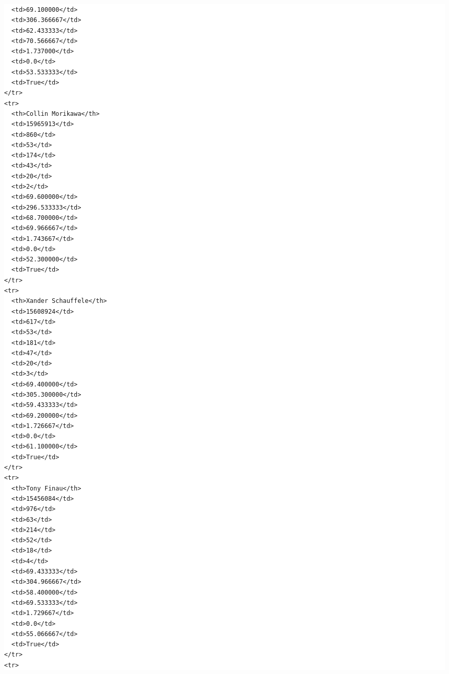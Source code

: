       <td>69.100000</td>
      <td>306.366667</td>
      <td>62.433333</td>
      <td>70.566667</td>
      <td>1.737000</td>
      <td>0.0</td>
      <td>53.533333</td>
      <td>True</td>
    </tr>
    <tr>
      <th>Collin Morikawa</th>
      <td>15965913</td>
      <td>860</td>
      <td>53</td>
      <td>174</td>
      <td>43</td>
      <td>20</td>
      <td>2</td>
      <td>69.600000</td>
      <td>296.533333</td>
      <td>68.700000</td>
      <td>69.966667</td>
      <td>1.743667</td>
      <td>0.0</td>
      <td>52.300000</td>
      <td>True</td>
    </tr>
    <tr>
      <th>Xander Schauffele</th>
      <td>15608924</td>
      <td>617</td>
      <td>53</td>
      <td>181</td>
      <td>47</td>
      <td>20</td>
      <td>3</td>
      <td>69.400000</td>
      <td>305.300000</td>
      <td>59.433333</td>
      <td>69.200000</td>
      <td>1.726667</td>
      <td>0.0</td>
      <td>61.100000</td>
      <td>True</td>
    </tr>
    <tr>
      <th>Tony Finau</th>
      <td>15456084</td>
      <td>976</td>
      <td>63</td>
      <td>214</td>
      <td>52</td>
      <td>18</td>
      <td>4</td>
      <td>69.433333</td>
      <td>304.966667</td>
      <td>58.400000</td>
      <td>69.533333</td>
      <td>1.729667</td>
      <td>0.0</td>
      <td>55.066667</td>
      <td>True</td>
    </tr>
    <tr>